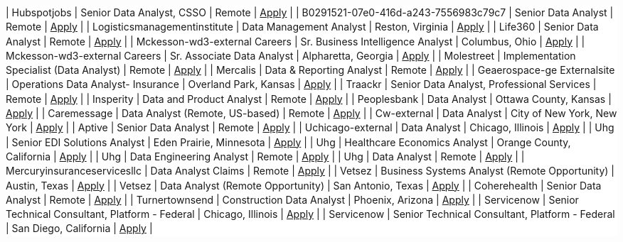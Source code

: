 | Hubspotjobs | Senior Data Analyst, CSSO | Remote | [Apply](https://www.hubspot.com/careers/jobs/7191312?gh_jid=7191312&utm_source=reddit&utm_medium=organic&utm_campaign=jobhunting) |
| B0291521-07e0-416d-a243-7556983c79c7 | Senior Data Analyst | Remote | [Apply](https://recruiting.paylocity.com/Recruiting/Jobs/Details/3527477?utm_source=reddit&utm_medium=organic&utm_campaign=jobhunting) |
| Logisticsmanagementinstitute | Data Management Analyst | Reston, Virginia | [Apply](https://careers-lmi.icims.com/jobs/13043/job?iis=Job+Board&iisn=HiringCafe&utm_source=reddit&utm_medium=organic&utm_campaign=jobhunting) |
| Life360 | Senior Data Analyst | Remote | [Apply](https://job-boards.greenhouse.io/life360/jobs/8136874002?utm_source=reddit&utm_medium=organic&utm_campaign=jobhunting) |
| Mckesson-wd3-external Careers | Sr. Business Intelligence Analyst | Columbus, Ohio | [Apply](http://mckesson.wd3.myworkdayjobs.com/external_careers/job/USA-OH-Columbus/Sr-Business-Intelligence-Analyst_JR0134450?utm_source=reddit&utm_medium=organic&utm_campaign=jobhunting) |
| Mckesson-wd3-external Careers | Sr. Associate Data Analyst | Alpharetta, Georgia | [Apply](http://mckesson.wd3.myworkdayjobs.com/external_careers/job/USA-GA-Alpharetta/Sr-Associate-Data-Analyst_JR0133839?utm_source=reddit&utm_medium=organic&utm_campaign=jobhunting) |
| Molestreet | Implementation Specialist (Data Analyst) | Remote | [Apply](http://molestreet.applytojob.com/apply/aB4YneiAgO/Implementation-Specialist-Data-Analyst?utm_source=reddit&utm_medium=organic&utm_campaign=jobhunting) |
| Mercalis | Data & Reporting Analyst | Remote | [Apply](https://jobs-mercalis.icims.com/jobs/5659/job?iis=Job+Board&iisn=HiringCafe&utm_source=reddit&utm_medium=organic&utm_campaign=jobhunting) |
| Geaerospace-ge Externalsite | Operations Data Analyst- Insurance | Overland Park, Kansas | [Apply](https://geaerospace.wd1.myworkdayjobs.com/ge_externalsite/job/Overland-Park/Operations-Data-Analyst--Insurance-Remote_R5016491-1?utm_source=reddit&utm_medium=organic&utm_campaign=jobhunting) |
| Traackr | Senior Data Analyst, Professional Services | Remote | [Apply](https://jobs.lever.co/traackr/40bf8a09-47c6-4076-a64c-f4336b5ecee5?utm_source=reddit&utm_medium=organic&utm_campaign=jobhunting) |
| Insperity | Data and Product Analyst | Remote | [Apply](https://insperity.avature.net/en_US/careers/JobDetail/REMOTE-NATIONWIDE-Texas-United-States-Data-and-Product-Analyst/21135?utm_source=reddit&utm_medium=organic&utm_campaign=jobhunting) |
| Peoplesbank | Data Analyst | Ottawa County, Kansas | [Apply](https://peoplesbank.bamboohr.com/careers/228?utm_source=reddit&utm_medium=organic&utm_campaign=jobhunting) |
| Caremessage | Data Analyst (Remote, US-based) | Remote | [Apply](https://jobs.lever.co/caremessage/be941927-106a-4d8b-8230-2ba4b9c05711?utm_source=reddit&utm_medium=organic&utm_campaign=jobhunting) |
| Cw-external | Data Analyst | City of New York, New York | [Apply](https://cw.wd1.myworkdayjobs.com/external/job/New-York-New-York-USA/Data-Analyst_R284481?utm_source=reddit&utm_medium=organic&utm_campaign=jobhunting) |
| Aptive | Senior Data Analyst | Remote | [Apply](https://careers-aptiveresources.icims.com/jobs/3886/job?iis=Job+Board&iisn=HiringCafe&utm_source=reddit&utm_medium=organic&utm_campaign=jobhunting) |
| Uchicago-external | Data Analyst | Chicago, Illinois | [Apply](http://uchicago.wd5.myworkdayjobs.com/external/job/Chicago-IL/Data-Analyst_JR31324?utm_source=reddit&utm_medium=organic&utm_campaign=jobhunting) |
| Uhg | Senior EDI Solutions Analyst | Eden Prairie, Minnesota | [Apply](https://uhg.taleo.net/careersection/10000/jobdetail.ftl?job=2304309&lang=en&utm_source=reddit&utm_medium=organic&utm_campaign=jobhunting) |
| Uhg | Healthcare Economics Analyst | Orange County, California | [Apply](https://uhg.taleo.net/careersection/10000/jobdetail.ftl?job=2299730&lang=en&utm_source=reddit&utm_medium=organic&utm_campaign=jobhunting) |
| Uhg | Data Engineering Analyst | Remote | [Apply](https://uhg.taleo.net/careersection/10780/jobdetail.ftl?job=2304417&lang=en&utm_source=reddit&utm_medium=organic&utm_campaign=jobhunting) |
| Uhg | Data Analyst | Remote | [Apply](https://uhg.taleo.net/careersection/10780/jobdetail.ftl?job=2285960&lang=en&utm_source=reddit&utm_medium=organic&utm_campaign=jobhunting) |
| Mercuryinsuranceservicesllc | Data Analyst Claims | Remote | [Apply](https://careers-mercuryinsurance.icims.com/jobs/5462/job?iis=Job+Board&iisn=HiringCafe&utm_source=reddit&utm_medium=organic&utm_campaign=jobhunting) |
| Vetsez | Business Systems Analyst (Remote Opportunity) | Austin, Texas | [Apply](https://vetsez.breezy.hr/p/28383939e00c01-business-systems-analyst-remote-opportunity?utm_source=reddit&utm_medium=organic&utm_campaign=jobhunting) |
| Vetsez | Data Analyst (Remote Opportunity) | San Antonio, Texas | [Apply](https://vetsez.breezy.hr/p/f73d7e767e8e01-data-analyst-remote-opportunity?utm_source=reddit&utm_medium=organic&utm_campaign=jobhunting) |
| Coherehealth | Senior Data Analyst | Remote | [Apply](https://job-boards.greenhouse.io/coherehealth/jobs/6719775003?utm_source=reddit&utm_medium=organic&utm_campaign=jobhunting) |
| Turnertownsend | Construction Data Analyst | Phoenix, Arizona | [Apply](https://jobs.smartrecruiters.com/TurnerTownsend/744000077992665?utm_source=reddit&utm_medium=organic&utm_campaign=jobhunting) |
| Servicenow | Senior Technical Consultant, Platform - Federal | Chicago, Illinois | [Apply](https://jobs.smartrecruiters.com/ServiceNow/744000078201548?utm_source=reddit&utm_medium=organic&utm_campaign=jobhunting) |
| Servicenow | Senior Technical Consultant, Platform - Federal | San Diego, California | [Apply](https://jobs.smartrecruiters.com/ServiceNow/744000077987811?utm_source=reddit&utm_medium=organic&utm_campaign=jobhunting) |